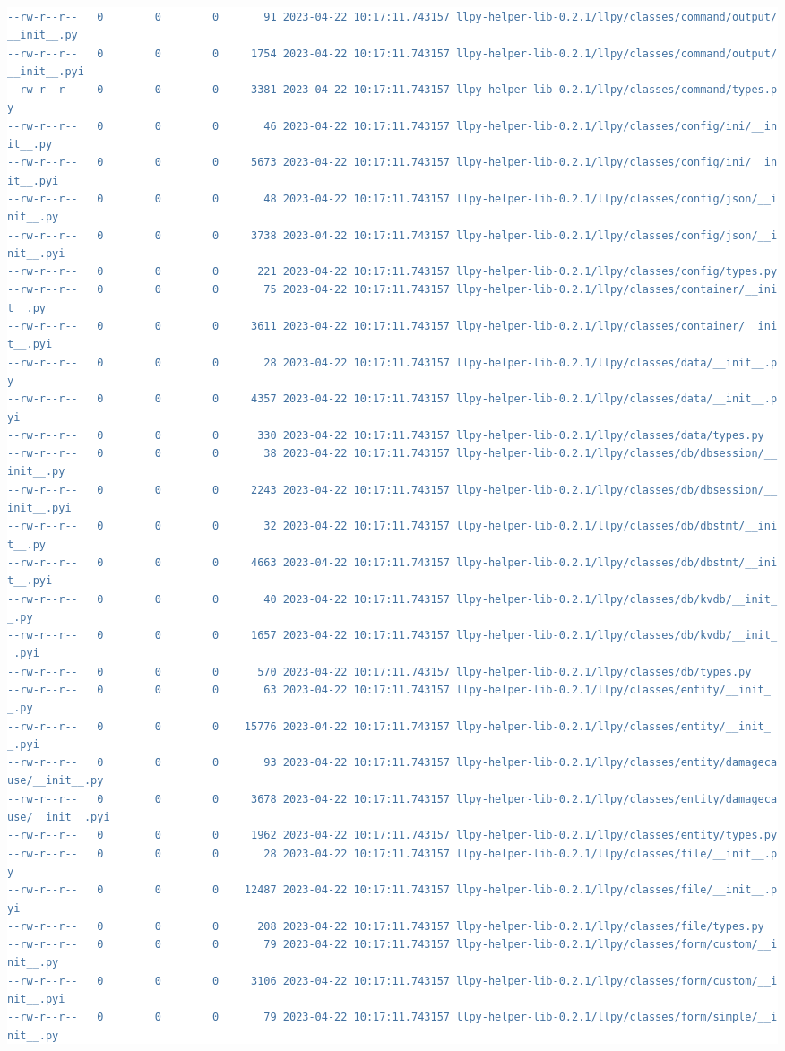 ```diff
--rw-r--r--   0        0        0       91 2023-04-22 10:17:11.743157 llpy-helper-lib-0.2.1/llpy/classes/command/output/__init__.py
--rw-r--r--   0        0        0     1754 2023-04-22 10:17:11.743157 llpy-helper-lib-0.2.1/llpy/classes/command/output/__init__.pyi
--rw-r--r--   0        0        0     3381 2023-04-22 10:17:11.743157 llpy-helper-lib-0.2.1/llpy/classes/command/types.py
--rw-r--r--   0        0        0       46 2023-04-22 10:17:11.743157 llpy-helper-lib-0.2.1/llpy/classes/config/ini/__init__.py
--rw-r--r--   0        0        0     5673 2023-04-22 10:17:11.743157 llpy-helper-lib-0.2.1/llpy/classes/config/ini/__init__.pyi
--rw-r--r--   0        0        0       48 2023-04-22 10:17:11.743157 llpy-helper-lib-0.2.1/llpy/classes/config/json/__init__.py
--rw-r--r--   0        0        0     3738 2023-04-22 10:17:11.743157 llpy-helper-lib-0.2.1/llpy/classes/config/json/__init__.pyi
--rw-r--r--   0        0        0      221 2023-04-22 10:17:11.743157 llpy-helper-lib-0.2.1/llpy/classes/config/types.py
--rw-r--r--   0        0        0       75 2023-04-22 10:17:11.743157 llpy-helper-lib-0.2.1/llpy/classes/container/__init__.py
--rw-r--r--   0        0        0     3611 2023-04-22 10:17:11.743157 llpy-helper-lib-0.2.1/llpy/classes/container/__init__.pyi
--rw-r--r--   0        0        0       28 2023-04-22 10:17:11.743157 llpy-helper-lib-0.2.1/llpy/classes/data/__init__.py
--rw-r--r--   0        0        0     4357 2023-04-22 10:17:11.743157 llpy-helper-lib-0.2.1/llpy/classes/data/__init__.pyi
--rw-r--r--   0        0        0      330 2023-04-22 10:17:11.743157 llpy-helper-lib-0.2.1/llpy/classes/data/types.py
--rw-r--r--   0        0        0       38 2023-04-22 10:17:11.743157 llpy-helper-lib-0.2.1/llpy/classes/db/dbsession/__init__.py
--rw-r--r--   0        0        0     2243 2023-04-22 10:17:11.743157 llpy-helper-lib-0.2.1/llpy/classes/db/dbsession/__init__.pyi
--rw-r--r--   0        0        0       32 2023-04-22 10:17:11.743157 llpy-helper-lib-0.2.1/llpy/classes/db/dbstmt/__init__.py
--rw-r--r--   0        0        0     4663 2023-04-22 10:17:11.743157 llpy-helper-lib-0.2.1/llpy/classes/db/dbstmt/__init__.pyi
--rw-r--r--   0        0        0       40 2023-04-22 10:17:11.743157 llpy-helper-lib-0.2.1/llpy/classes/db/kvdb/__init__.py
--rw-r--r--   0        0        0     1657 2023-04-22 10:17:11.743157 llpy-helper-lib-0.2.1/llpy/classes/db/kvdb/__init__.pyi
--rw-r--r--   0        0        0      570 2023-04-22 10:17:11.743157 llpy-helper-lib-0.2.1/llpy/classes/db/types.py
--rw-r--r--   0        0        0       63 2023-04-22 10:17:11.743157 llpy-helper-lib-0.2.1/llpy/classes/entity/__init__.py
--rw-r--r--   0        0        0    15776 2023-04-22 10:17:11.743157 llpy-helper-lib-0.2.1/llpy/classes/entity/__init__.pyi
--rw-r--r--   0        0        0       93 2023-04-22 10:17:11.743157 llpy-helper-lib-0.2.1/llpy/classes/entity/damagecause/__init__.py
--rw-r--r--   0        0        0     3678 2023-04-22 10:17:11.743157 llpy-helper-lib-0.2.1/llpy/classes/entity/damagecause/__init__.pyi
--rw-r--r--   0        0        0     1962 2023-04-22 10:17:11.743157 llpy-helper-lib-0.2.1/llpy/classes/entity/types.py
--rw-r--r--   0        0        0       28 2023-04-22 10:17:11.743157 llpy-helper-lib-0.2.1/llpy/classes/file/__init__.py
--rw-r--r--   0        0        0    12487 2023-04-22 10:17:11.743157 llpy-helper-lib-0.2.1/llpy/classes/file/__init__.pyi
--rw-r--r--   0        0        0      208 2023-04-22 10:17:11.743157 llpy-helper-lib-0.2.1/llpy/classes/file/types.py
--rw-r--r--   0        0        0       79 2023-04-22 10:17:11.743157 llpy-helper-lib-0.2.1/llpy/classes/form/custom/__init__.py
--rw-r--r--   0        0        0     3106 2023-04-22 10:17:11.743157 llpy-helper-lib-0.2.1/llpy/classes/form/custom/__init__.pyi
--rw-r--r--   0        0        0       79 2023-04-22 10:17:11.743157 llpy-helper-lib-0.2.1/llpy/classes/form/simple/__init__.py
```